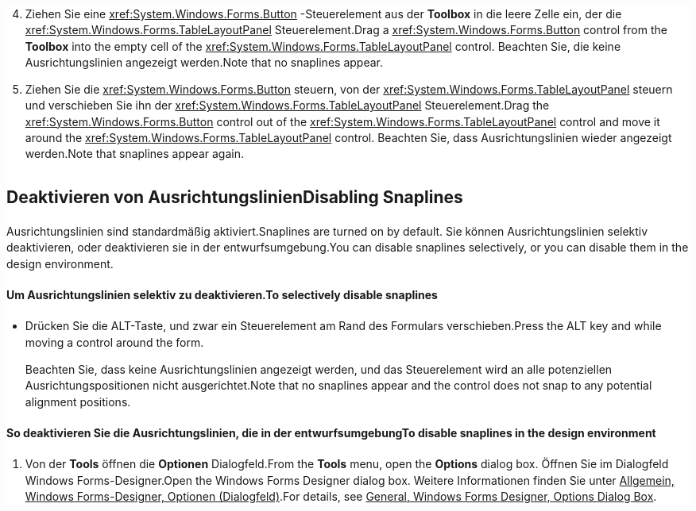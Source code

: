4.  <span data-ttu-id="f5198-256">Ziehen Sie eine <xref:System.Windows.Forms.Button> -Steuerelement aus der **Toolbox** in die leere Zelle ein, der die <xref:System.Windows.Forms.TableLayoutPanel> Steuerelement.</span><span class="sxs-lookup"><span data-stu-id="f5198-256">Drag a <xref:System.Windows.Forms.Button> control from the **Toolbox** into the empty cell of the <xref:System.Windows.Forms.TableLayoutPanel> control.</span></span> <span data-ttu-id="f5198-257">Beachten Sie, die keine Ausrichtungslinien angezeigt werden.</span><span class="sxs-lookup"><span data-stu-id="f5198-257">Note that no snaplines appear.</span></span>  
  
5.  <span data-ttu-id="f5198-258">Ziehen Sie die <xref:System.Windows.Forms.Button> steuern, von der <xref:System.Windows.Forms.TableLayoutPanel> steuern und verschieben Sie ihn der <xref:System.Windows.Forms.TableLayoutPanel> Steuerelement.</span><span class="sxs-lookup"><span data-stu-id="f5198-258">Drag the <xref:System.Windows.Forms.Button> control out of the <xref:System.Windows.Forms.TableLayoutPanel> control and move it around the <xref:System.Windows.Forms.TableLayoutPanel> control.</span></span> <span data-ttu-id="f5198-259">Beachten Sie, dass Ausrichtungslinien wieder angezeigt werden.</span><span class="sxs-lookup"><span data-stu-id="f5198-259">Note that snaplines appear again.</span></span>  
  
## <a name="disabling-snaplines"></a><span data-ttu-id="f5198-260">Deaktivieren von Ausrichtungslinien</span><span class="sxs-lookup"><span data-stu-id="f5198-260">Disabling Snaplines</span></span>  
 <span data-ttu-id="f5198-261">Ausrichtungslinien sind standardmäßig aktiviert.</span><span class="sxs-lookup"><span data-stu-id="f5198-261">Snaplines are turned on by default.</span></span> <span data-ttu-id="f5198-262">Sie können Ausrichtungslinien selektiv deaktivieren, oder deaktivieren sie in der entwurfsumgebung.</span><span class="sxs-lookup"><span data-stu-id="f5198-262">You can disable snaplines selectively, or you can disable them in the design environment.</span></span>  
  
#### <a name="to-selectively-disable-snaplines"></a><span data-ttu-id="f5198-263">Um Ausrichtungslinien selektiv zu deaktivieren.</span><span class="sxs-lookup"><span data-stu-id="f5198-263">To selectively disable snaplines</span></span>  
  
-   <span data-ttu-id="f5198-264">Drücken Sie die ALT-Taste, und zwar ein Steuerelement am Rand des Formulars verschieben.</span><span class="sxs-lookup"><span data-stu-id="f5198-264">Press the ALT key and while moving a control around the form.</span></span>  
  
     <span data-ttu-id="f5198-265">Beachten Sie, dass keine Ausrichtungslinien angezeigt werden, und das Steuerelement wird an alle potenziellen Ausrichtungspositionen nicht ausgerichtet.</span><span class="sxs-lookup"><span data-stu-id="f5198-265">Note that no snaplines appear and the control does not snap to any potential alignment positions.</span></span>  
  
#### <a name="to-disable-snaplines-in-the-design-environment"></a><span data-ttu-id="f5198-266">So deaktivieren Sie die Ausrichtungslinien, die in der entwurfsumgebung</span><span class="sxs-lookup"><span data-stu-id="f5198-266">To disable snaplines in the design environment</span></span>  
  
1.  <span data-ttu-id="f5198-267">Von der **Tools** öffnen die **Optionen** Dialogfeld.</span><span class="sxs-lookup"><span data-stu-id="f5198-267">From the **Tools** menu, open the **Options** dialog box.</span></span> <span data-ttu-id="f5198-268">Öffnen Sie im Dialogfeld Windows Forms-Designer.</span><span class="sxs-lookup"><span data-stu-id="f5198-268">Open the Windows Forms Designer dialog box.</span></span> <span data-ttu-id="f5198-269">Weitere Informationen finden Sie unter [Allgemein, Windows Forms-Designer, Optionen (Dialogfeld)](https://msdn.microsoft.com/library/8dd170af-72f0-4212-b04b-034ceee92834).</span><span class="sxs-lookup"><span data-stu-id="f5198-269">For details, see [General, Windows Forms Designer, Options Dialog Box](https://msdn.microsoft.com/library/8dd170af-72f0-4212-b04b-034ceee92834).</span></span>  
  